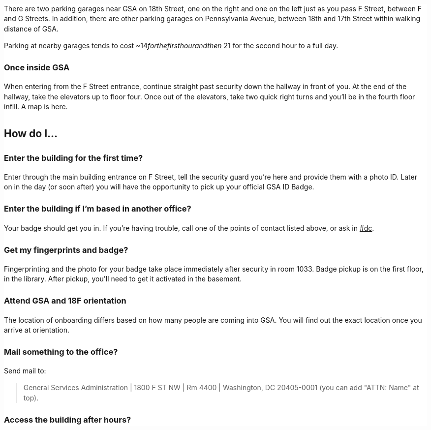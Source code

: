 There are two parking garages near GSA on 18th Street, one on the right and one on the left just as you pass F Street, between F and G Streets. In addition, there are other parking garages on Pennsylvania Avenue, between 18th and 17th Street within walking distance of GSA.

Parking at nearby garages tends to cost ~$14 for the first hour and then ~$21 for the second hour to a full day.

### <a id="once-inside-gsa">Once inside GSA </a>

When entering from the F Street entrance, continue straight past security down the hallway in front of you. At the end of the hallway, take the elevators up to floor four. Once out of the elevators, take two quick right turns and you&rsquo;ll be in the fourth floor infill. A map is here.


## <a id="how-do-i">How do I&hellip;</a>


### <a id="enter-the-building">Enter the building for the first time? </a>

Enter through the main building entrance on F Street, tell the security guard you&rsquo;re here and provide them with a photo ID. Later on in the day (or soon after) you will have the opportunity to pick up your official GSA ID Badge.


### <a id="enter-the-building-as-a-visitor">Enter the building if I&rsquo;m based in another office? </a>

Your badge should get you in. If you&rsquo;re having trouble, call one of the points of contact listed above, or ask in [#dc](https://18f.slack.com/messages/dc/).


### <a id="get-my-fingerprints">Get my fingerprints and badge? </a>

Fingerprinting and the photo for your badge take place immediately after security in room 1033. Badge pickup is on the first floor, in the library. After pickup, you'll need to get it activated in the basement.

### <a id="attend-orientation">Attend GSA and 18F orientation </a>

The location of onboarding differs based on how many people are coming into GSA. You will find out the exact location once you arrive at orientation.

### <a id="mail-to-dc">Mail something to the office? </a>

Send mail to:
> General Services Administration | 1800 F ST NW | Rm 4400 | Washington, DC 20405-0001 (you can add "ATTN: Name" at top).

### <a id="access-after-hours">Access the building after hours? </a>
